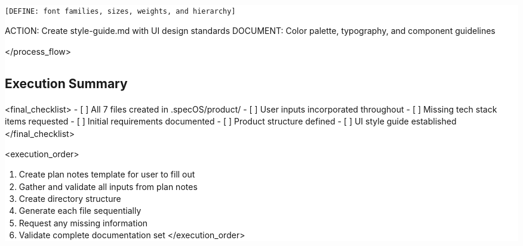     [DEFINE: font families, sizes, weights, and hierarchy]

  </template>
</section>

<section name="spacing">
  <template>
    ## Spacing

    [DEFINE: spacing scale, margins, padding standards]

  </template>
</section>

<section name="components">
  <template>
    ## Component Guidelines

    [DEFINE: button styles, form elements, layout patterns]

  </template>
</section>

<instructions>
  ACTION: Create style-guide.md with UI design standards
  DOCUMENT: Color palette, typography, and component guidelines
</instructions>

</step>

</process_flow>

## Execution Summary

<final_checklist>
<verify> - [ ] All 7 files created in .specOS/product/ - [ ] User inputs incorporated throughout - [ ] Missing tech stack items requested - [ ] Initial requirements documented - [ ] Product structure defined - [ ] UI style guide established
</verify>
</final_checklist>

<execution_order>

1. Create plan notes template for user to fill out
2. Gather and validate all inputs from plan notes
3. Create directory structure
4. Generate each file sequentially
5. Request any missing information
6. Validate complete documentation set
   </execution_order>
